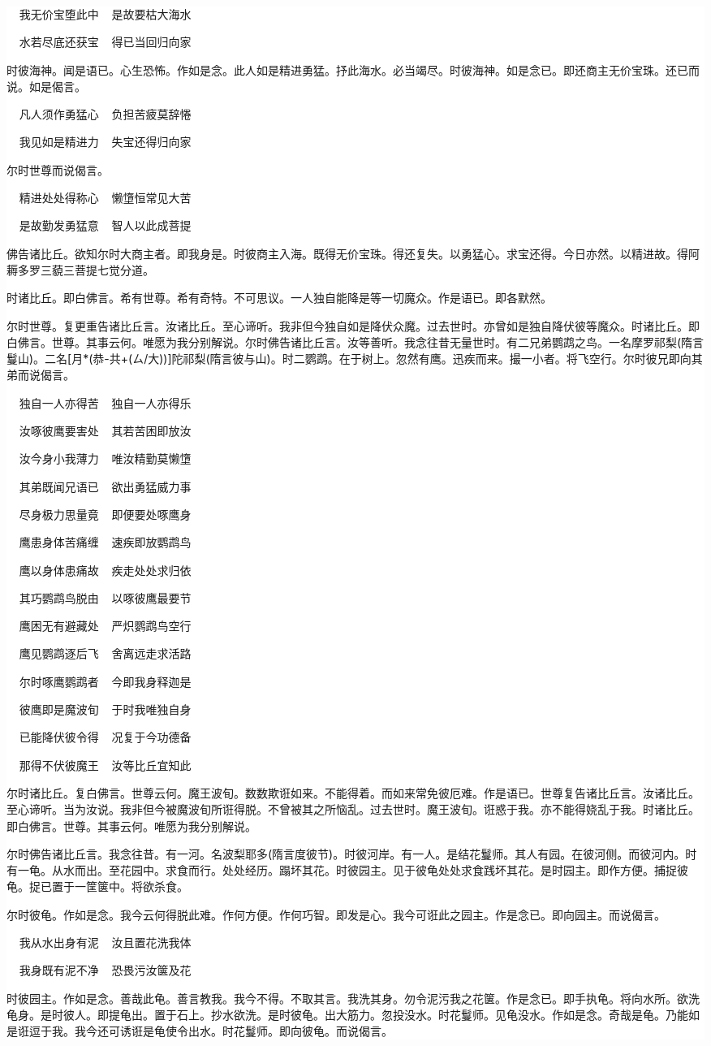 &nbsp;&nbsp;&nbsp;&nbsp;我无价宝堕此中&nbsp;&nbsp;&nbsp;&nbsp;是故要枯大海水

&nbsp;&nbsp;&nbsp;&nbsp;水若尽底还获宝&nbsp;&nbsp;&nbsp;&nbsp;得已当回归向家

时彼海神。闻是语已。心生恐怖。作如是念。此人如是精进勇猛。抒此海水。必当竭尽。时彼海神。如是念已。即还商主无价宝珠。还已而说。如是偈言。

&nbsp;&nbsp;&nbsp;&nbsp;凡人须作勇猛心&nbsp;&nbsp;&nbsp;&nbsp;负担苦疲莫辞惓

&nbsp;&nbsp;&nbsp;&nbsp;我见如是精进力&nbsp;&nbsp;&nbsp;&nbsp;失宝还得归向家

尔时世尊而说偈言。

&nbsp;&nbsp;&nbsp;&nbsp;精进处处得称心&nbsp;&nbsp;&nbsp;&nbsp;懒墯恒常见大苦

&nbsp;&nbsp;&nbsp;&nbsp;是故勤发勇猛意&nbsp;&nbsp;&nbsp;&nbsp;智人以此成菩提

佛告诸比丘。欲知尔时大商主者。即我身是。时彼商主入海。既得无价宝珠。得还复失。以勇猛心。求宝还得。今日亦然。以精进故。得阿耨多罗三藐三菩提七觉分道。

时诸比丘。即白佛言。希有世尊。希有奇特。不可思议。一人独自能降是等一切魔众。作是语已。即各默然。

尔时世尊。复更重告诸比丘言。汝诸比丘。至心谛听。我非但今独自如是降伏众魔。过去世时。亦曾如是独自降伏彼等魔众。时诸比丘。即白佛言。世尊。其事云何。唯愿为我分别解说。尔时佛告诸比丘言。汝等善听。我念往昔无量世时。有二兄弟鹦鹉之鸟。一名摩罗祁梨(隋言鬘山)。二名[月\*(恭-共+(ㄙ/大))]陀祁梨(隋言彼与山)。时二鹦鹉。在于树上。忽然有鹰。迅疾而来。撮一小者。将飞空行。尔时彼兄即向其弟而说偈言。

&nbsp;&nbsp;&nbsp;&nbsp;独自一人亦得苦&nbsp;&nbsp;&nbsp;&nbsp;独自一人亦得乐

&nbsp;&nbsp;&nbsp;&nbsp;汝啄彼鹰要害处&nbsp;&nbsp;&nbsp;&nbsp;其若苦困即放汝

&nbsp;&nbsp;&nbsp;&nbsp;汝今身小我薄力&nbsp;&nbsp;&nbsp;&nbsp;唯汝精勤莫懒墯

&nbsp;&nbsp;&nbsp;&nbsp;其弟既闻兄语已&nbsp;&nbsp;&nbsp;&nbsp;欲出勇猛威力事

&nbsp;&nbsp;&nbsp;&nbsp;尽身极力思量竟&nbsp;&nbsp;&nbsp;&nbsp;即便要处啄鹰身

&nbsp;&nbsp;&nbsp;&nbsp;鹰患身体苦痛缠&nbsp;&nbsp;&nbsp;&nbsp;速疾即放鹦鹉鸟

&nbsp;&nbsp;&nbsp;&nbsp;鹰以身体患痛故&nbsp;&nbsp;&nbsp;&nbsp;疾走处处求归依

&nbsp;&nbsp;&nbsp;&nbsp;其巧鹦鹉鸟脱由&nbsp;&nbsp;&nbsp;&nbsp;以啄彼鹰最要节

&nbsp;&nbsp;&nbsp;&nbsp;鹰困无有避藏处&nbsp;&nbsp;&nbsp;&nbsp;严炽鹦鹉鸟空行

&nbsp;&nbsp;&nbsp;&nbsp;鹰见鹦鹉逐后飞&nbsp;&nbsp;&nbsp;&nbsp;舍离远走求活路

&nbsp;&nbsp;&nbsp;&nbsp;尔时啄鹰鹦鹉者&nbsp;&nbsp;&nbsp;&nbsp;今即我身释迦是

&nbsp;&nbsp;&nbsp;&nbsp;彼鹰即是魔波旬&nbsp;&nbsp;&nbsp;&nbsp;于时我唯独自身

&nbsp;&nbsp;&nbsp;&nbsp;已能降伏彼令得&nbsp;&nbsp;&nbsp;&nbsp;况复于今功德备

&nbsp;&nbsp;&nbsp;&nbsp;那得不伏彼魔王&nbsp;&nbsp;&nbsp;&nbsp;汝等比丘宜知此

尔时诸比丘。复白佛言。世尊云何。魔王波旬。数数欺诳如来。不能得着。而如来常免彼厄难。作是语已。世尊复告诸比丘言。汝诸比丘。至心谛听。当为汝说。我非但今被魔波旬所诳得脱。不曾被其之所恼乱。过去世时。魔王波旬。诳惑于我。亦不能得娆乱于我。时诸比丘。即白佛言。世尊。其事云何。唯愿为我分别解说。

尔时佛告诸比丘言。我念往昔。有一河。名波梨耶多(隋言度彼节)。时彼河岸。有一人。是结花鬘师。其人有园。在彼河侧。而彼河内。时有一龟。从水而出。至花园中。求食而行。处处经历。蹋坏其花。时彼园主。见于彼龟处处求食践坏其花。是时园主。即作方便。捕捉彼龟。捉已置于一筐箧中。将欲杀食。

尔时彼龟。作如是念。我今云何得脱此难。作何方便。作何巧智。即发是心。我今可诳此之园主。作是念已。即向园主。而说偈言。

&nbsp;&nbsp;&nbsp;&nbsp;我从水出身有泥&nbsp;&nbsp;&nbsp;&nbsp;汝且置花洗我体

&nbsp;&nbsp;&nbsp;&nbsp;我身既有泥不净&nbsp;&nbsp;&nbsp;&nbsp;恐畏污汝箧及花

时彼园主。作如是念。善哉此龟。善言教我。我今不得。不取其言。我洗其身。勿令泥污我之花箧。作是念已。即手执龟。将向水所。欲洗龟身。是时彼人。即提龟出。置于石上。抄水欲洗。是时彼龟。出大筋力。忽投没水。时花鬘师。见龟没水。作如是念。奇哉是龟。乃能如是诳逗于我。我今还可诱诳是龟使令出水。时花鬘师。即向彼龟。而说偈言。
